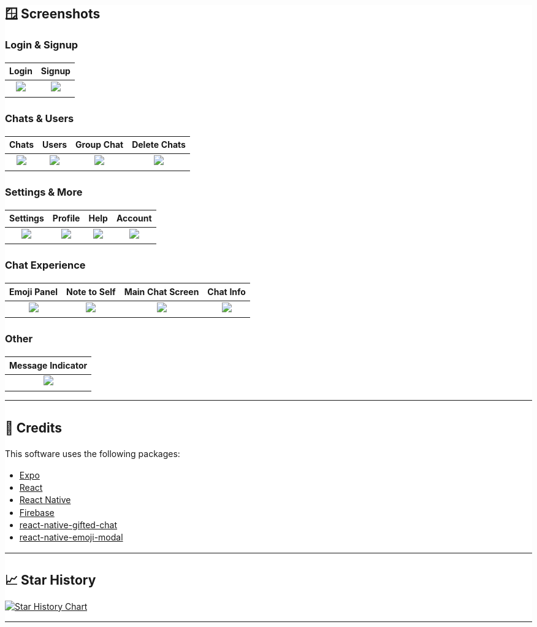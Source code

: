 
## 🪟 Screenshots

### **Login & Signup**
| Login | Signup |
| :---: | :----: |
| <img src="./media/ss1.jpg"  width="250"> | <img src="./media/ss2.jpg"  width="250"> |

### **Chats & Users**
| Chats | Users | Group Chat | Delete Chats |
| :---: | :---: | :--------: | :----------: |
| <img src="./media/ss3.jpg"  width="250"> | <img src="./media/ss4.jpg"  width="250"> | <img src="./media/ss5.jpg"  width="250"> | <img src="./media/ss7.jpg"  width="250"> |

### **Settings & More**
| Settings | Profile | Help | Account |
| :------: | :-----: | :--: | :-----: |
| <img src="./media/ss8.jpg"  width="250"> | <img src="./media/ss9.jpg"  width="250"> | <img src="./media/ss10.jpg"  width="250"> | <img src="./media/ss11.jpg"  width="250"> |

### **Chat Experience**
| Emoji Panel | Note to Self | Main Chat Screen | Chat Info |
| :---------: | :----------: | :--------------: | :-------: |
| <img src="./media/ss12.jpg"  width="250"> | <img src="./media/ss13.jpg"  width="250"> | <img src="./media/ss14.jpg"  width="250"> | <img src="./media/ss15.jpg"  width="250"> |

###  **Other**
| Message Indicator |
| :--------------: |
| <img src="./media/ss16.jpg"  width="250"> |

---

## 📝 Credits

This software uses the following packages:

- [Expo](https://expo.dev/)
- [React](https://react.dev/)
- [React Native](https://reactnative.dev/)
- [Firebase](https://firebase.google.com/)
- [react-native-gifted-chat](https://github.com/FaridSafi/react-native-gifted-chat)
- [react-native-emoji-modal](https://github.com/staltz/react-native-emoji-modal)

---

## 📈 Star History

<a href="https://app.repohistory.com/star-history?repo=Ctere1/react-native-chat">
  <img src="https://app.repohistory.com/api/svg?repo=Ctere1/react-native-chat&type=Date&background=0D1117&color=6278f8" alt="Star History Chart">
</a>

---
